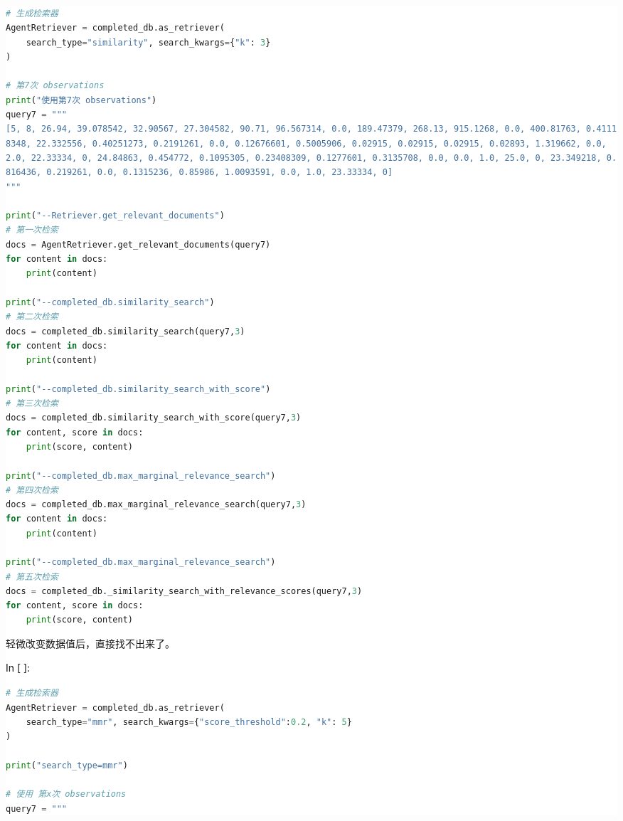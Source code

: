 ```python
# 生成检索器
AgentRetriever = completed_db.as_retriever(
    search_type="similarity", search_kwargs={"k": 3}
)

# 第7次 observations
print("使用第7次 observations")
query7 = """
[5, 8, 26.94, 39.078542, 32.90567, 27.304582, 90.71, 96.567314, 0.0, 189.47379, 268.13, 915.1268, 0.0, 400.81763, 0.41118348, 22.332556, 0.40251273, 0.2191261, 0.0, 0.12676601, 0.5005906, 0.02915, 0.02915, 0.02915, 0.02893, 1.319662, 0.0, 2.0, 22.33334, 0, 24.84863, 0.454772, 0.1095305, 0.23408309, 0.1277601, 0.3135708, 0.0, 0.0, 1.0, 25.0, 0, 23.349218, 0.816436, 0.219261, 0.0, 0.1315236, 0.85986, 1.0093591, 0.0, 1.0, 23.33334, 0]
"""

print("--Retriever.get_relevant_documents")
# 第一次检索 
docs = AgentRetriever.get_relevant_documents(query7)
for content in docs:
    print(content)

print("--completed_db.similarity_search")
# 第二次检索
docs = completed_db.similarity_search(query7,3)
for content in docs:
    print(content)

print("--completed_db.similarity_search_with_score")
# 第三次检索
docs = completed_db.similarity_search_with_score(query7,3)
for content, score in docs:
    print(score, content)

print("--completed_db.max_marginal_relevance_search")
# 第四次检索
docs = completed_db.max_marginal_relevance_search(query7,3)
for content in docs:
    print(content)

print("--completed_db.max_marginal_relevance_search")
# 第五次检索
docs = completed_db._similarity_search_with_relevance_scores(query7,3)
for content, score in docs:
    print(score, content)
```

轻微改变数据值后，直接找不出来了。

In [ ]:

```python
# 生成检索器
AgentRetriever = completed_db.as_retriever(
    search_type="mmr", search_kwargs={"score_threshold":0.2, "k": 5}
)

print("search_type=mmr")

# 使用 第x次 observations
query7 = """
```